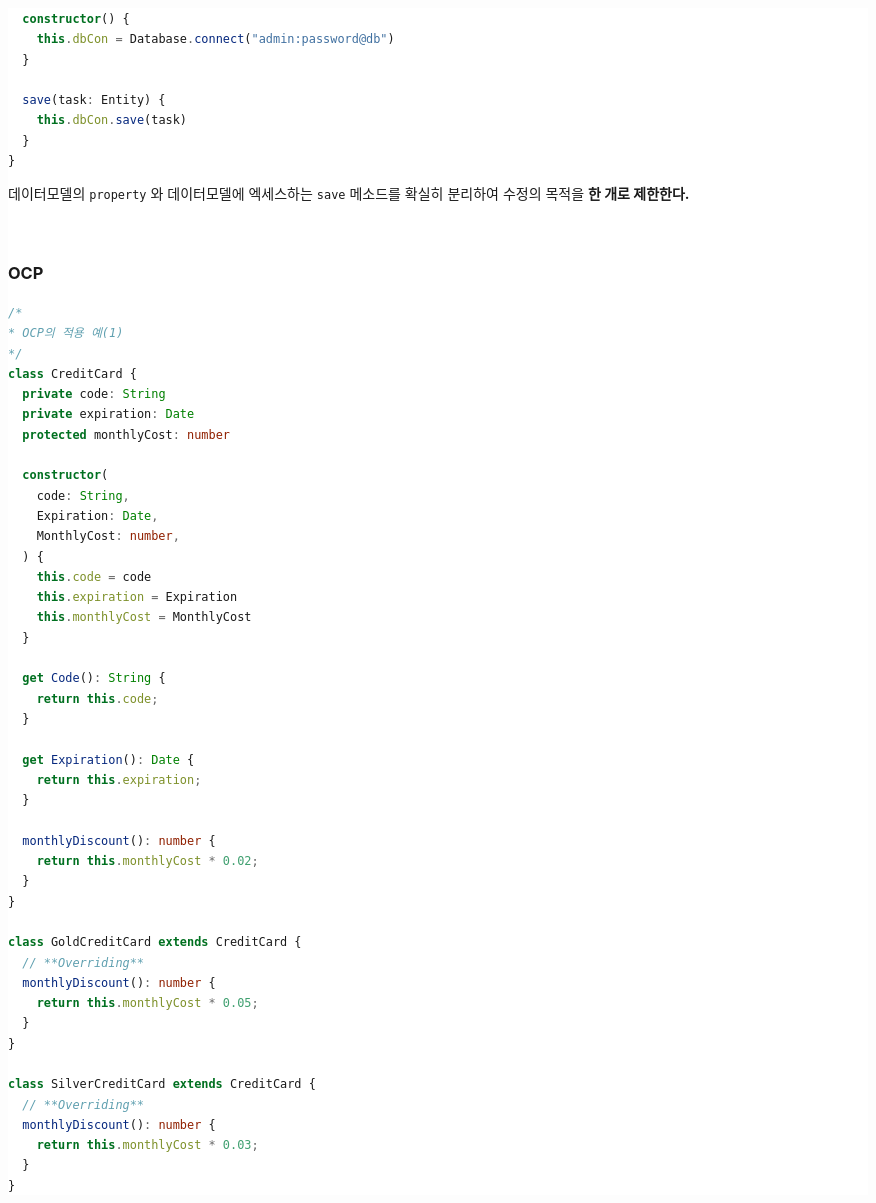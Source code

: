 ```typescript
  constructor() {
    this.dbCon = Database.connect("admin:password@db")
  }

  save(task: Entity) {
    this.dbCon.save(task)
  }
}
```

데이터모델의 `property` 와 데이터모델에 엑세스하는 `save` 메소드를 확실히 분리하여 수정의 목적을 **한 개로 제한한다.**

<br>

### OCP

```typescript
/*
* OCP의 적용 예(1)
*/
class CreditCard {
  private code: String
  private expiration: Date
  protected monthlyCost: number

  constructor(
    code: String,
    Expiration: Date,
    MonthlyCost: number,
  ) {
    this.code = code
    this.expiration = Expiration
    this.monthlyCost = MonthlyCost
  }

  get Code(): String {
    return this.code;
  }

  get Expiration(): Date {
    return this.expiration;
  }

  monthlyDiscount(): number {
    return this.monthlyCost * 0.02;
  }
}

class GoldCreditCard extends CreditCard {
  // **Overriding**
  monthlyDiscount(): number {
    return this.monthlyCost * 0.05;
  }
}

class SilverCreditCard extends CreditCard {
  // **Overriding**
  monthlyDiscount(): number {
    return this.monthlyCost * 0.03;
  }
}
```
